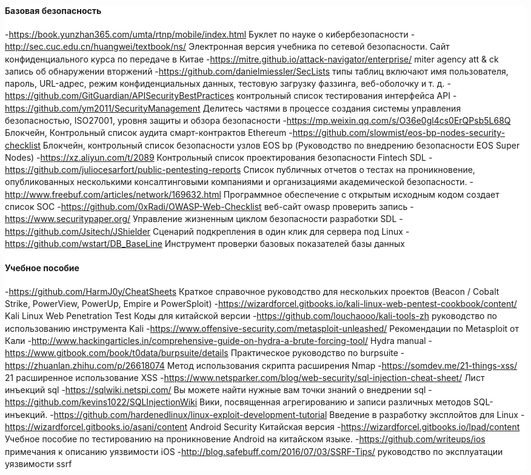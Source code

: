 #### Базовая безопасность

-https://book.yunzhan365.com/umta/rtnp/mobile/index.html Буклет по науке о кибербезопасности
-http://sec.cuc.edu.cn/huangwei/textbook/ns/ Электронная версия учебника по сетевой безопасности. Сайт конфиденциального курса по передаче в Китае
-https://mitre.github.io/attack-navigator/enterprise/ miter agency att & ck запись об обнаружении вторжений
-https://github.com/danielmiessler/SecLists типы таблиц включают имя пользователя, пароль, URL-адрес, режим конфиденциальных данных, тестовую загрузку фаззинга, веб-оболочку и т. д.
-https://github.com/GitGuardian/APISecurityBestPractices контрольный список тестирования интерфейса API
-https://github.com/ym2011/SecurityManagement Делитесь частями в процессе создания системы управления безопасностью, ISO27001, уровня защиты и обзора безопасности
-https://mp.weixin.qq.com/s/O36e0gl4cs0ErQPsb5L68Q Блокчейн, Контрольный список аудита смарт-контрактов Ethereum
-https://github.com/slowmist/eos-bp-nodes-security-checklist Блокчейн, контрольный список безопасности узлов EOS bp (Руководство по внедрению безопасности EOS Super Nodes)
-https://xz.aliyun.com/t/2089 Контрольный список проектирования безопасности Fintech SDL
-https://github.com/juliocesarfort/public-pentesting-reports Список публичных отчетов о тестах на проникновение, опубликованных несколькими консалтинговыми компаниями и организациями академической безопасности.
-http://www.freebuf.com/articles/network/169632.html Программное обеспечение с открытым исходным кодом создает список SOC
-https://github.com/0xRadi/OWASP-Web-Checklist веб-сайт owasp проверить запись
-https://www.securitypaper.org/ Управление жизненным циклом безопасности разработки SDL
-https://github.com/Jsitech/JShielder Сценарий подкрепления в один клик для сервера под Linux
-https://github.com/wstart/DB_BaseLine Инструмент проверки базовых показателей базы данных

#### Учебное пособие

-https://github.com/HarmJ0y/CheatSheets Краткое справочное руководство для нескольких проектов (Beacon / Cobalt Strike, PowerView, PowerUp, Empire и PowerSploit)
-https://wizardforcel.gitbooks.io/kali-linux-web-pentest-cookbook/content/ Kali Linux Web Penetration Test Коды для китайской версии
-https://github.com/louchaooo/kali-tools-zh руководство по использованию инструмента Kali
-https://www.offensive-security.com/metasploit-unleashed/ Рекомендации по Metasploit от Кали
-http://www.hackingarticles.in/comprehensive-guide-on-hydra-a-brute-forcing-tool/ Hydra manual
-https://www.gitbook.com/book/t0data/burpsuite/details Практическое руководство по burpsuite
-https://zhuanlan.zhihu.com/p/26618074 Метод использования скрипта расширения Nmap
-https://somdev.me/21-things-xss/ 21 расширенное использование XSS
-https://www.netsparker.com/blog/web-security/sql-injection-cheat-sheet/ Лист инъекций sql
-https://sqlwiki.netspi.com/ Вы можете найти нужные вам точки знаний о внедрении sql
-https://github.com/kevins1022/SQLInjectionWiki Вики, посвященная агрегированию и записи различных методов SQL-инъекций.
-https://github.com/hardenedlinux/linux-exploit-development-tutorial Введение в разработку эксплойтов для Linux
-https://wizardforcel.gitbooks.io/asani/content Android Security Китайская версия
-https://wizardforcel.gitbooks.io/lpad/content Учебное пособие по тестированию на проникновение Android на китайском языке.
-https://github.com/writeups/ios примечания к описанию уязвимости iOS
-http://blog.safebuff.com/2016/07/03/SSRF-Tips/ руководство по эксплуатации уязвимости ssrf
